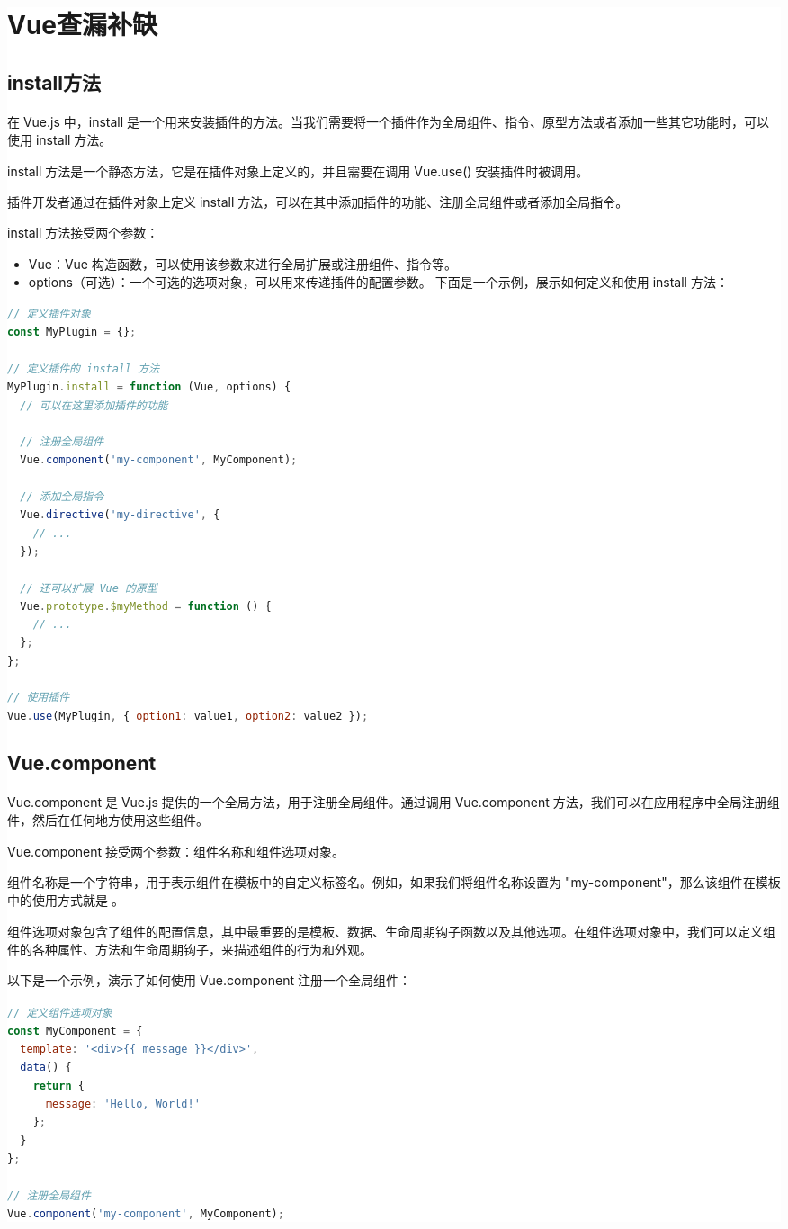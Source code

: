 # Vue查漏补缺
## install方法
在 Vue.js 中，install 是一个用来安装插件的方法。当我们需要将一个插件作为全局组件、指令、原型方法或者添加一些其它功能时，可以使用 install 方法。

install 方法是一个静态方法，它是在插件对象上定义的，并且需要在调用 Vue.use() 安装插件时被调用。

插件开发者通过在插件对象上定义 install 方法，可以在其中添加插件的功能、注册全局组件或者添加全局指令。

install 方法接受两个参数：
- Vue：Vue 构造函数，可以使用该参数来进行全局扩展或注册组件、指令等。
- options（可选）：一个可选的选项对象，可以用来传递插件的配置参数。
下面是一个示例，展示如何定义和使用 install 方法：
```javascript
// 定义插件对象
const MyPlugin = {};

// 定义插件的 install 方法
MyPlugin.install = function (Vue, options) {
  // 可以在这里添加插件的功能

  // 注册全局组件
  Vue.component('my-component', MyComponent);
  
  // 添加全局指令
  Vue.directive('my-directive', {
    // ...
  });

  // 还可以扩展 Vue 的原型
  Vue.prototype.$myMethod = function () {
    // ...
  };
};

// 使用插件
Vue.use(MyPlugin, { option1: value1, option2: value2 });

```
## Vue.component
Vue.component 是 Vue.js 提供的一个全局方法，用于注册全局组件。通过调用 Vue.component 方法，我们可以在应用程序中全局注册组件，然后在任何地方使用这些组件。

Vue.component 接受两个参数：组件名称和组件选项对象。

组件名称是一个字符串，用于表示组件在模板中的自定义标签名。例如，如果我们将组件名称设置为 "my-component"，那么该组件在模板中的使用方式就是 <my-component></my-component>。

组件选项对象包含了组件的配置信息，其中最重要的是模板、数据、生命周期钩子函数以及其他选项。在组件选项对象中，我们可以定义组件的各种属性、方法和生命周期钩子，来描述组件的行为和外观。

以下是一个示例，演示了如何使用 Vue.component 注册一个全局组件：
```javascript
// 定义组件选项对象
const MyComponent = {
  template: '<div>{{ message }}</div>',
  data() {
    return {
      message: 'Hello, World!'
    };
  }
};

// 注册全局组件
Vue.component('my-component', MyComponent);

```